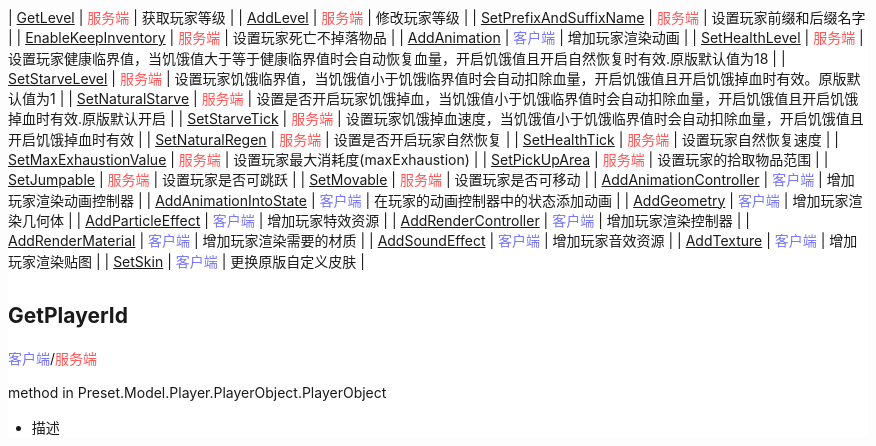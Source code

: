 | [GetLevel](#getlevel) | <span style="display:inline;color:#ff5555">服务端</span> | 获取玩家等级 |
| [AddLevel](#addlevel) | <span style="display:inline;color:#ff5555">服务端</span> | 修改玩家等级 |
| [SetPrefixAndSuffixName](#setprefixandsuffixname) | <span style="display:inline;color:#ff5555">服务端</span> | 设置玩家前缀和后缀名字 |
| [EnableKeepInventory](#enablekeepinventory) | <span style="display:inline;color:#ff5555">服务端</span> | 设置玩家死亡不掉落物品 |
| [AddAnimation](#addanimation) | <span style="display:inline;color:#7575f9">客户端</span> | 增加玩家渲染动画 |
| [SetHealthLevel](#sethealthlevel) | <span style="display:inline;color:#ff5555">服务端</span> | 设置玩家健康临界值，当饥饿值大于等于健康临界值时会自动恢复血量，开启饥饿值且开启自然恢复时有效.原版默认值为18 |
| [SetStarveLevel](#setstarvelevel) | <span style="display:inline;color:#ff5555">服务端</span> | 设置玩家饥饿临界值，当饥饿值小于饥饿临界值时会自动扣除血量，开启饥饿值且开启饥饿掉血时有效。原版默认值为1 |
| [SetNaturalStarve](#setnaturalstarve) | <span style="display:inline;color:#ff5555">服务端</span> | 设置是否开启玩家饥饿掉血，当饥饿值小于饥饿临界值时会自动扣除血量，开启饥饿值且开启饥饿掉血时有效.原版默认开启 |
| [SetStarveTick](#setstarvetick) | <span style="display:inline;color:#ff5555">服务端</span> | 设置玩家饥饿掉血速度，当饥饿值小于饥饿临界值时会自动扣除血量，开启饥饿值且开启饥饿掉血时有效 |
| [SetNaturalRegen](#setnaturalregen) | <span style="display:inline;color:#ff5555">服务端</span> | 设置是否开启玩家自然恢复 |
| [SetHealthTick](#sethealthtick) | <span style="display:inline;color:#ff5555">服务端</span> | 设置玩家自然恢复速度 |
| [SetMaxExhaustionValue](#setmaxexhaustionvalue) | <span style="display:inline;color:#ff5555">服务端</span> | 设置玩家最大消耗度(maxExhaustion) |
| [SetPickUpArea](#setpickuparea) | <span style="display:inline;color:#ff5555">服务端</span> | 设置玩家的拾取物品范围 |
| [SetJumpable](#setjumpable) | <span style="display:inline;color:#ff5555">服务端</span> | 设置玩家是否可跳跃 |
| [SetMovable](#setmovable) | <span style="display:inline;color:#ff5555">服务端</span> | 设置玩家是否可移动 |
| [AddAnimationController](#addanimationcontroller) | <span style="display:inline;color:#7575f9">客户端</span> | 增加玩家渲染动画控制器 |
| [AddAnimationIntoState](#addanimationintostate) | <span style="display:inline;color:#7575f9">客户端</span> | 在玩家的动画控制器中的状态添加动画 |
| [AddGeometry](#addgeometry) | <span style="display:inline;color:#7575f9">客户端</span> | 增加玩家渲染几何体 |
| [AddParticleEffect](#addparticleeffect) | <span style="display:inline;color:#7575f9">客户端</span> | 增加玩家特效资源 |
| [AddRenderController](#addrendercontroller) | <span style="display:inline;color:#7575f9">客户端</span> | 增加玩家渲染控制器 |
| [AddRenderMaterial](#addrendermaterial) | <span style="display:inline;color:#7575f9">客户端</span> | 增加玩家渲染需要的材质 |
| [AddSoundEffect](#addsoundeffect) | <span style="display:inline;color:#7575f9">客户端</span> | 增加玩家音效资源 |
| [AddTexture](#addtexture) | <span style="display:inline;color:#7575f9">客户端</span> | 增加玩家渲染贴图 |
| [SetSkin](#setskin) | <span style="display:inline;color:#7575f9">客户端</span> | 更换原版自定义皮肤 |




## GetPlayerId

<span style="display:inline;color:#7575f9">客户端</span>/<span style="display:inline;color:#ff5555">服务端</span>

method in Preset.Model.Player.PlayerObject.PlayerObject

- 描述
